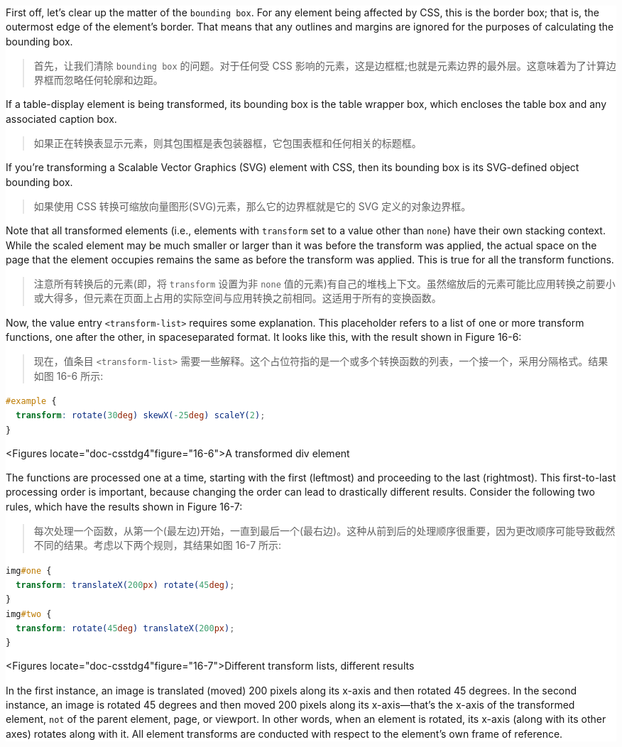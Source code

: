 First off, let’s clear up the matter of the `bounding box`. For any element being affected by CSS, this is the border box; that is, the outermost edge of the element’s border. That means that any outlines and margins are ignored for the purposes of calculating the bounding box.

> 首先，让我们清除 `bounding box` 的问题。对于任何受 CSS 影响的元素，这是边框框;也就是元素边界的最外层。这意味着为了计算边界框而忽略任何轮廓和边距。

If a table-display element is being transformed, its bounding box is the table wrapper box, which encloses the table box and any associated caption box.

> 如果正在转换表显示元素，则其包围框是表包装器框，它包围表框和任何相关的标题框。

If you’re transforming a Scalable Vector Graphics (SVG) element with CSS, then its bounding box is its SVG-defined object bounding box.

> 如果使用 CSS 转换可缩放向量图形(SVG)元素，那么它的边界框就是它的 SVG 定义的对象边界框。

Note that all transformed elements (i.e., elements with `transform` set to a value other than `none`) have their own stacking context. While the scaled element may be much smaller or larger than it was before the transform was applied, the actual space on the page that the element occupies remains the same as before the transform was applied. This is true for all the transform functions.

> 注意所有转换后的元素(即，将 `transform` 设置为非 `none` 值的元素)有自己的堆栈上下文。虽然缩放后的元素可能比应用转换之前要小或大得多，但元素在页面上占用的实际空间与应用转换之前相同。这适用于所有的变换函数。

Now, the value entry `<transform-list>` requires some explanation. This placeholder refers to a list of one or more transform functions, one after the other, in spaceseparated format. It looks like this, with the result shown in Figure 16-6:

> 现在，值条目 `<transform-list>` 需要一些解释。这个占位符指的是一个或多个转换函数的列表，一个接一个，采用分隔格式。结果如图 16-6 所示:

```css
#example {
  transform: rotate(30deg) skewX(-25deg) scaleY(2);
}
```

<Figures  locate="doc-csstdg4"figure="16-6">A transformed div element</Figures>

The functions are processed one at a time, starting with the first (leftmost) and proceeding to the last (rightmost). This first-to-last processing order is important, because changing the order can lead to drastically different results. Consider the following two rules, which have the results shown in Figure 16-7:

> 每次处理一个函数，从第一个(最左边)开始，一直到最后一个(最右边)。这种从前到后的处理顺序很重要，因为更改顺序可能导致截然不同的结果。考虑以下两个规则，其结果如图 16-7 所示:

```css
img#one {
  transform: translateX(200px) rotate(45deg);
}
img#two {
  transform: rotate(45deg) translateX(200px);
}
```

<Figures  locate="doc-csstdg4"figure="16-7">Different transform lists, different results</Figures>

In the first instance, an image is translated (moved) 200 pixels along its x-axis and then rotated 45 degrees. In the second instance, an image is rotated 45 degrees and then moved 200 pixels along its x-axis—that’s the x-axis of the transformed element, `not` of the parent element, page, or viewport. In other words, when an element is rotated, its x-axis (along with its other axes) rotates along with it. All element transforms are conducted with respect to the element’s own frame of reference.
